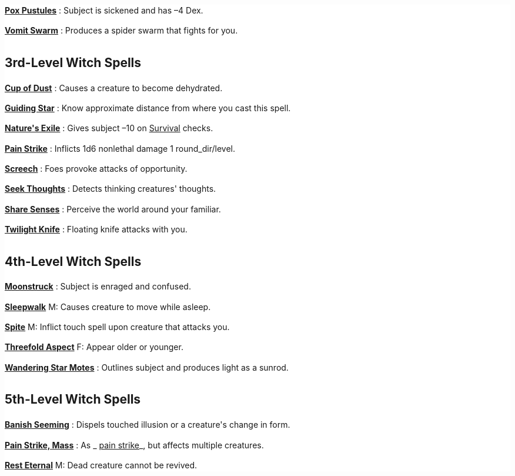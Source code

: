 **[Pox Pustules](../advanced_dir/spells_dir/poxPustules#_pox-pustules)** : Subject is sickened and has –4 Dex.

**[Vomit Swarm](../advanced_dir/spells_dir/vomitSwarm#_vomit-swarm)** : Produces a spider swarm that fights for you.

## 3rd-Level Witch Spells

**[Cup of Dust](../advanced_dir/spells_dir/cupOfDust#_cup-of-dust)** : Causes a creature to become dehydrated.

**[Guiding Star](../advanced_dir/spells_dir/guidingStar#_guiding-star-)** : Know approximate distance from where you cast this spell.

**[Nature's Exile](../advanced_dir/spells_dir/natureSExile#_nature's-exile)** : Gives subject –10 on [Survival](../../skills_dir/survival#_survival) checks.

**[Pain Strike](../advanced_dir/spells_dir/painStrike#_pain-strike)** : Inflicts 1d6 nonlethal damage 1 round_dir/level.

**[Screech](../advanced_dir/spells_dir/screech#_screech)** : Foes provoke attacks of opportunity.

**[Seek Thoughts](../advanced_dir/spells_dir/seekThoughts#_seek-thoughts)** : Detects thinking creatures' thoughts.

**[Share Senses](../advanced_dir/spells_dir/shareSenses#_share-senses)** : Perceive the world around your familiar.

**[Twilight Knife](../advanced_dir/spells_dir/twilightKnife#_twilight-knife-)** : Floating knife attacks with you.

## 4th-Level Witch Spells

**[Moonstruck](../advanced_dir/spells_dir/moonstruck#_moonstruck)** : Subject is enraged and confused.

**[Sleepwalk](../advanced_dir/spells_dir/sleepwalk#_sleepwalk)** M: Causes creature to move while asleep.

**[Spite](../advanced_dir/spells_dir/spite#_spite)** M: Inflict touch spell upon creature that attacks you.

**[Threefold Aspect](../advanced_dir/spells_dir/threefoldAspect#_threefold-aspect)** F: Appear older or younger.

**[Wandering Star Motes](../advanced_dir/spells_dir/wanderingStarMotes#_wandering-star-motes)** : Outlines subject and produces light as a sunrod.

## 5th-Level Witch Spells

**[Banish Seeming](../advanced_dir/spells_dir/banishSeeming#_banish-seeming)** : Dispels touched illusion or a creature's change in form.

**[Pain Strike, Mass](../advanced_dir/spells_dir/painStrike#_pain-strike,-mass)** : As _ [pain strike](../spells_dir/painStrike#_pain-strike)_, but affects multiple creatures.

**[Rest Eternal](../advanced_dir/spells_dir/restEternal#_rest-eternal)** M: Dead creature cannot be revived.

